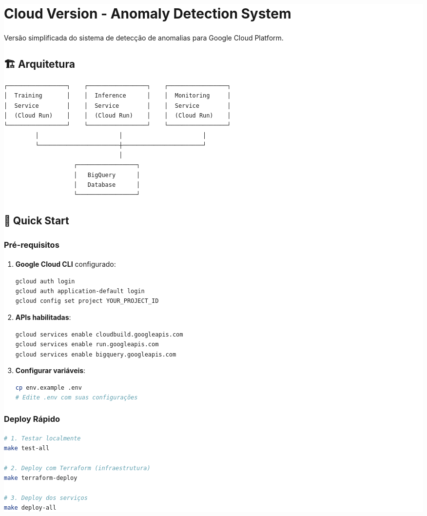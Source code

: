 # Cloud Version - Anomaly Detection System

Versão simplificada do sistema de detecção de anomalias para Google Cloud Platform.

## 🏗️ Arquitetura

```
┌─────────────────┐    ┌─────────────────┐    ┌─────────────────┐
│  Training       │    │  Inference      │    │  Monitoring     │
│  Service        │    │  Service        │    │  Service        │
│  (Cloud Run)    │    │  (Cloud Run)    │    │  (Cloud Run)    │
└─────────────────┘    └─────────────────┘    └─────────────────┘
         │                       │                       │
         └───────────────────────┼───────────────────────┘
                                 │
                    ┌─────────────────┐
                    │   BigQuery      │
                    │   Database      │
                    └─────────────────┘
```

## 🚀 Quick Start

### Pré-requisitos

1. **Google Cloud CLI** configurado:
   ```bash
   gcloud auth login
   gcloud auth application-default login
   gcloud config set project YOUR_PROJECT_ID
   ```

2. **APIs habilitadas**:
   ```bash
   gcloud services enable cloudbuild.googleapis.com
   gcloud services enable run.googleapis.com
   gcloud services enable bigquery.googleapis.com
   ```

3. **Configurar variáveis**:
   ```bash
   cp env.example .env
   # Edite .env com suas configurações
   ```

### Deploy Rápido

```bash
# 1. Testar localmente
make test-all

# 2. Deploy com Terraform (infraestrutura)
make terraform-deploy

# 3. Deploy dos serviços
make deploy-all
```
